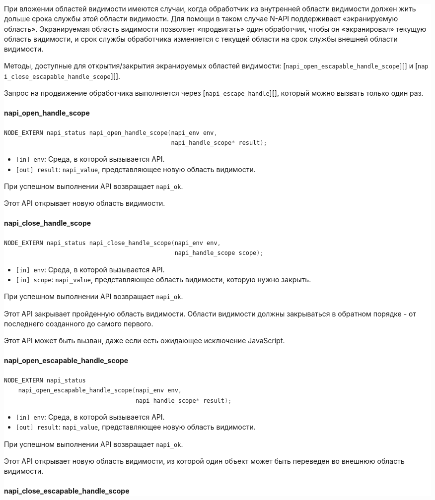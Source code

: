 При вложении областей видимости имеются случаи, когда обработчик из внутренней области видимости должен жить дольше срока службы этой области видимости. Для помощи в таком случае N-API поддерживает «экранируемую область». Экранируемая область видимости позволяет «продвигать» один обработчик, чтобы он «экранировал» текущую область видимости, и срок службы обработчика изменяется с текущей области на срок службы внешней области видимости.

Методы, доступные для открытия/закрытия экранируемых областей видимости: [`napi_open_escapable_handle_scope`][] и [`napi_close_escapable_handle_scope`][].

Запрос на продвижение обработчика выполняется через [`napi_escape_handle`][], который можно вызвать только один раз.

#### napi_open_handle_scope

```C
NODE_EXTERN napi_status napi_open_handle_scope(napi_env env,
                                               napi_handle_scope* result);
```
- `[in] env`: Среда, в которой вызывается API.
- `[out] result`: `napi_value`, представляющее новую область видимости.

При успешном выполнении API возвращает `napi_ok`.

Этот API открывает новую область видимости.

#### napi_close_handle_scope

```C
NODE_EXTERN napi_status napi_close_handle_scope(napi_env env,
                                                napi_handle_scope scope);
```
- `[in] env`: Среда, в которой вызывается API.
- `[in] scope`: `napi_value`, представляющее область видимости, которую нужно закрыть.

При успешном выполнении API возвращает `napi_ok`.

Этот API закрывает пройденную область видимости. Области видимости должны закрываться в обратном порядке - от последнего созданного до самого первого.

Этот API может быть вызван, даже если есть ожидающее исключение JavaScript.

#### napi_open_escapable_handle_scope

```C
NODE_EXTERN napi_status
    napi_open_escapable_handle_scope(napi_env env,
                                     napi_handle_scope* result);
```
- `[in] env`: Среда, в которой вызывается API.
- `[out] result`: `napi_value`, представляющее новую область видимости.

При успешном выполнении API возвращает `napi_ok`.

Этот API открывает новую область видимости, из которой один объект может быть переведен во внешнюю область видимости.

#### napi_close_escapable_handle_scope
